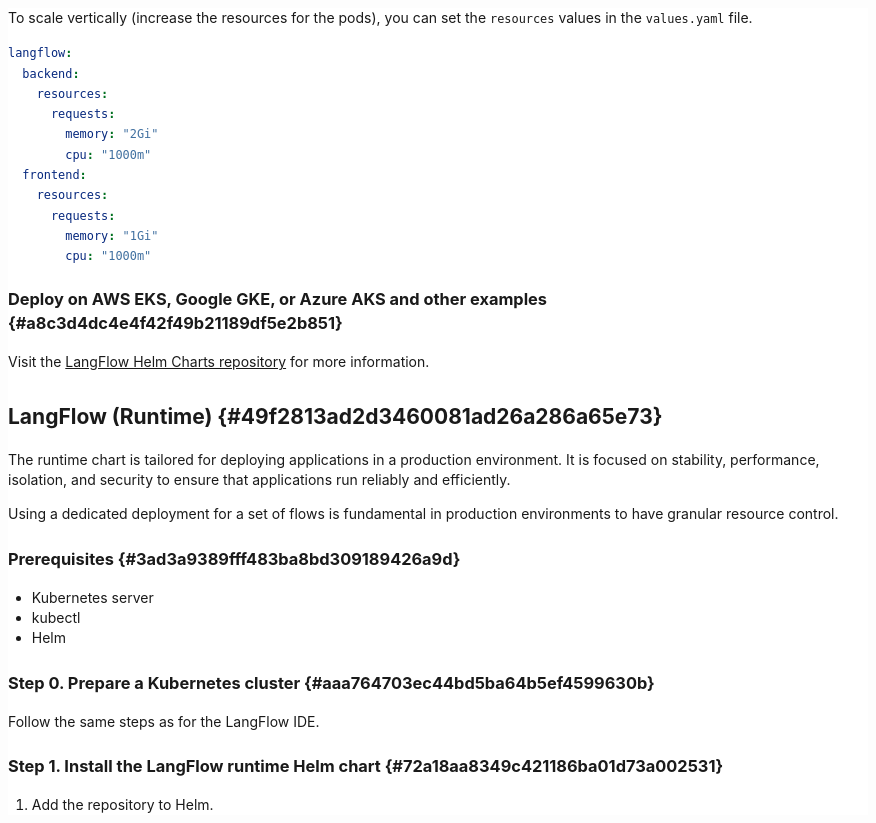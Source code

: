To scale vertically (increase the resources for the pods), you can set the `resources` values in the `values.yaml` file.


```yaml
langflow:
  backend:
    resources:
      requests:
        memory: "2Gi"
        cpu: "1000m"
  frontend:
    resources:
      requests:
        memory: "1Gi"
        cpu: "1000m"

```


### Deploy on AWS EKS, Google GKE, or Azure AKS and other examples {#a8c3d4dc4e4f42f49b21189df5e2b851}


Visit the [LangFlow Helm Charts repository](https://github.com/langflow-ai/langflow-helm-charts) for more information.


## LangFlow (Runtime) {#49f2813ad2d3460081ad26a286a65e73}


The runtime chart is tailored for deploying applications in a production environment. It is focused on stability, performance, isolation, and security to ensure that applications run reliably and efficiently.


Using a dedicated deployment for a set of flows is fundamental in production environments to have granular resource control.


### Prerequisites {#3ad3a9389fff483ba8bd309189426a9d}

- Kubernetes server
- kubectl
- Helm

### Step 0. Prepare a Kubernetes cluster {#aaa764703ec44bd5ba64b5ef4599630b}


Follow the same steps as for the LangFlow IDE.


### Step 1. Install the LangFlow runtime Helm chart {#72a18aa8349c421186ba01d73a002531}

1. Add the repository to Helm.
